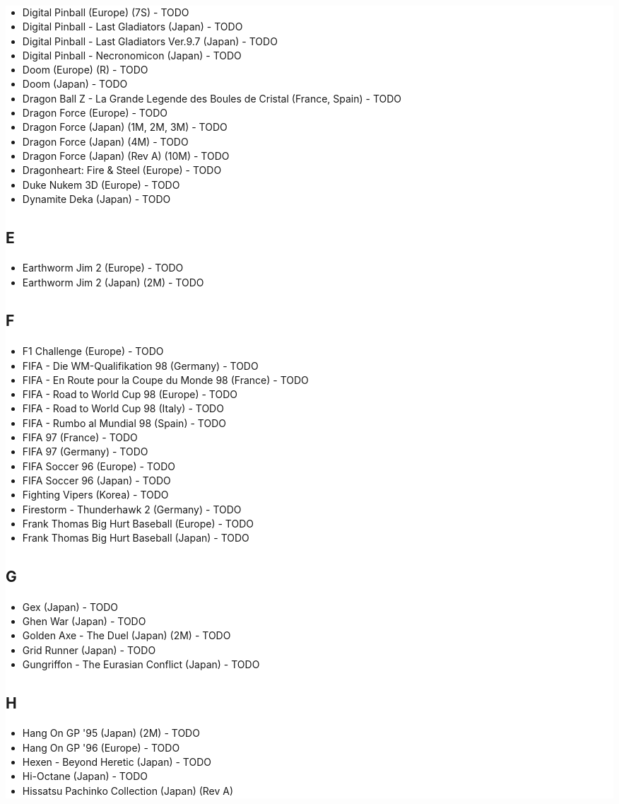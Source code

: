 - Digital Pinball (Europe) (7S) - TODO
- Digital Pinball - Last Gladiators (Japan) - TODO
- Digital Pinball - Last Gladiators Ver.9.7 (Japan) - TODO
- Digital Pinball - Necronomicon (Japan) - TODO
- Doom (Europe) (R) - TODO
- Doom (Japan) - TODO
- Dragon Ball Z - La Grande Legende des Boules de Cristal (France, Spain) - TODO
- Dragon Force (Europe) - TODO
- Dragon Force (Japan) (1M, 2M, 3M) - TODO
- Dragon Force (Japan) (4M) - TODO
- Dragon Force (Japan) (Rev A) (10M) - TODO
- Dragonheart: Fire & Steel (Europe) - TODO
- Duke Nukem 3D (Europe) - TODO
- Dynamite Deka (Japan) - TODO

## E

- Earthworm Jim 2 (Europe) - TODO
- Earthworm Jim 2 (Japan) (2M) - TODO

## F

- F1 Challenge (Europe) - TODO
- FIFA - Die WM-Qualifikation 98 (Germany) - TODO
- FIFA - En Route pour la Coupe du Monde 98 (France) - TODO
- FIFA - Road to World Cup 98 (Europe) - TODO
- FIFA - Road to World Cup 98 (Italy) - TODO
- FIFA - Rumbo al Mundial 98 (Spain) - TODO
- FIFA 97 (France) - TODO
- FIFA 97 (Germany) - TODO
- FIFA Soccer 96 (Europe) - TODO
- FIFA Soccer 96 (Japan) - TODO
- Fighting Vipers (Korea) - TODO
- Firestorm - Thunderhawk 2 (Germany) - TODO
- Frank Thomas Big Hurt Baseball (Europe) - TODO
- Frank Thomas Big Hurt Baseball (Japan) - TODO

## G

- Gex (Japan) - TODO
- Ghen War (Japan) - TODO
- Golden Axe - The Duel (Japan) (2M) - TODO
- Grid Runner (Japan) - TODO
- Gungriffon - The Eurasian Conflict (Japan) - TODO

## H

- Hang On GP '95 (Japan) (2M) - TODO
- Hang On GP '96 (Europe) - TODO
- Hexen - Beyond Heretic (Japan) - TODO
- Hi-Octane (Japan) - TODO
- Hissatsu Pachinko Collection (Japan) (Rev A)
